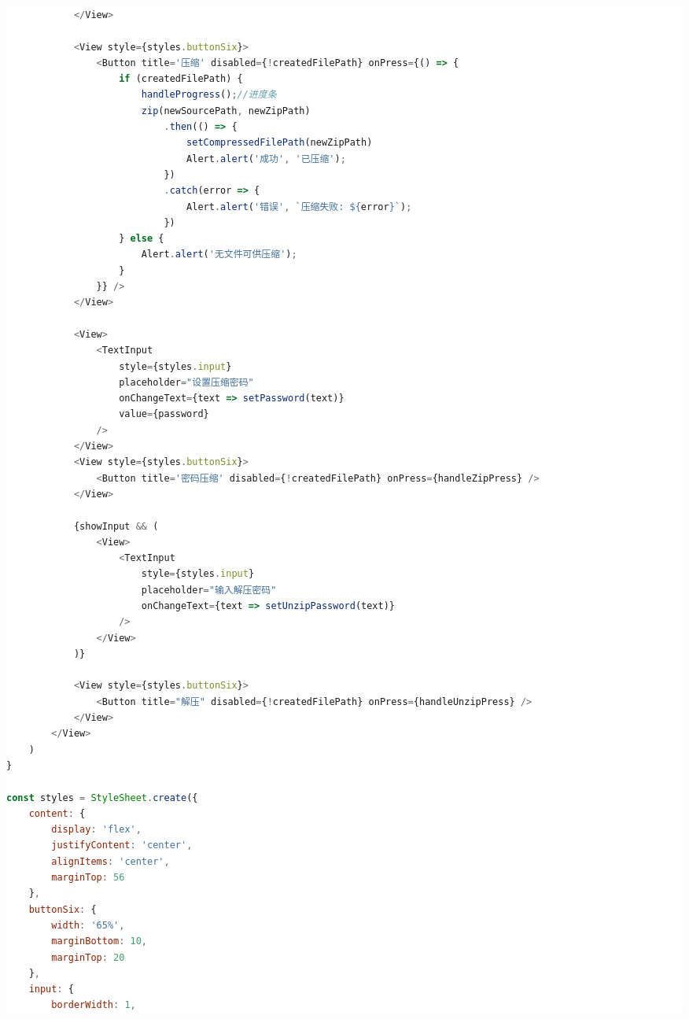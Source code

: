 ```js
            </View>

            <View style={styles.buttonSix}>
                <Button title='压缩' disabled={!createdFilePath} onPress={() => {
                    if (createdFilePath) {
                        handleProgress();//进度条
                        zip(newSourcePath, newZipPath)
                            .then(() => {
                                setCompressedFilePath(newZipPath)
                                Alert.alert('成功', '已压缩');
                            })
                            .catch(error => {
                                Alert.alert('错误', `压缩失败: ${error}`);
                            })
                    } else {
                        Alert.alert('无文件可供压缩');
                    }
                }} />
            </View>

            <View>
                <TextInput
                    style={styles.input}
                    placeholder="设置压缩密码"
                    onChangeText={text => setPassword(text)}
                    value={password}
                />
            </View>
            <View style={styles.buttonSix}>
                <Button title='密码压缩' disabled={!createdFilePath} onPress={handleZipPress} />
            </View>

            {showInput && (
                <View>
                    <TextInput
                        style={styles.input}
                        placeholder="输入解压密码"
                        onChangeText={text => setUnzipPassword(text)}
                    />
                </View>
            )}

            <View style={styles.buttonSix}>
                <Button title="解压" disabled={!createdFilePath} onPress={handleUnzipPress} />
            </View>
        </View>
    )
}

const styles = StyleSheet.create({
    content: {
        display: 'flex',
        justifyContent: 'center',
        alignItems: 'center',
        marginTop: 56
    },
    buttonSix: {
        width: '65%',
        marginBottom: 10,
        marginTop: 20
    },
    input: {
        borderWidth: 1,
```